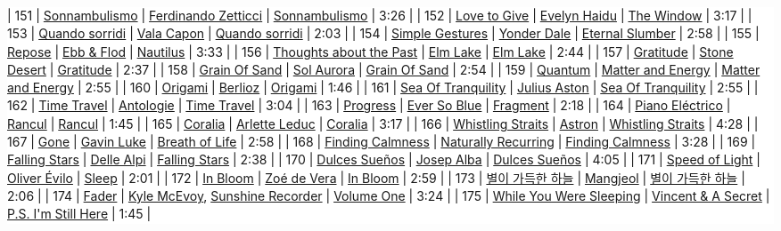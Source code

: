 | 151 | [Sonnambulismo](https://open.spotify.com/track/2Ud0BKOtLvXRFXXE6ikCKn) | [Ferdinando Zetticci](https://open.spotify.com/artist/4MLLLG0z38an4nXddu8R3O) | [Sonnambulismo](https://open.spotify.com/album/5B3eTHv5fTodn5cehEinJF) | 3:26 |
| 152 | [Love to Give](https://open.spotify.com/track/197gAis0L7q9xIFreP0cGA) | [Evelyn Haidu](https://open.spotify.com/artist/0KLuY1vs0XOszyBK0zwAq0) | [The Window](https://open.spotify.com/album/2qZEwFZ6xmtvVAOPaKEMpQ) | 3:17 |
| 153 | [Quando sorridi](https://open.spotify.com/track/4tJLqa4zHZmoBrkdZu2IFY) | [Vala Capon](https://open.spotify.com/artist/49fgD6LHJUewc21tGBaOqV) | [Quando sorridi](https://open.spotify.com/album/5WED43tdqslgKrB6s3fA8I) | 2:03 |
| 154 | [Simple Gestures](https://open.spotify.com/track/0mDOLrtw3BiHeGfv4J0KA2) | [Yonder Dale](https://open.spotify.com/artist/4EEGhKKHmkHT31LAlDnXfb) | [Eternal Slumber](https://open.spotify.com/album/21Dtw5RPCrdPVsj3RuaxC1) | 2:58 |
| 155 | [Repose](https://open.spotify.com/track/7DwWJ7pMpFV6gok50clx3F) | [Ebb & Flod](https://open.spotify.com/artist/2thIq9dFmnfUClzXEjDIMr) | [Nautilus](https://open.spotify.com/album/2VasJoI8fBf5tBhf6ozAKL) | 3:33 |
| 156 | [Thoughts about the Past](https://open.spotify.com/track/3mT4rBTlHe90bcKv7Vq38T) | [Elm Lake](https://open.spotify.com/artist/5PWrgM1uXWZwpK2rIQtX36) | [Elm Lake](https://open.spotify.com/album/0SOGd49PlU8IvNWwsB2gTA) | 2:44 |
| 157 | [Gratitude](https://open.spotify.com/track/6uQzZwosuNDHx0V4gMXH8r) | [Stone Desert](https://open.spotify.com/artist/7cA7ooCUrAjngo3Spp6uCK) | [Gratitude](https://open.spotify.com/album/6nyaoTnXCsEwYINFKlmE8M) | 2:37 |
| 158 | [Grain Of Sand](https://open.spotify.com/track/2WiuZ3Hn1qqvAoX7CUSfnm) | [Sol Aurora](https://open.spotify.com/artist/3gAQNBieKjVM4cpp5W470A) | [Grain Of Sand](https://open.spotify.com/album/0NdprMBVBSlzUK0w83q0l1) | 2:54 |
| 159 | [Quantum](https://open.spotify.com/track/531T2IlqucxLsyDPtw6LSv) | [Matter and Energy](https://open.spotify.com/artist/4nI8wqhtfCFOYX3vvicEN0) | [Matter and Energy](https://open.spotify.com/album/2SPL4RRbxY3iq8hX08TXlm) | 2:55 |
| 160 | [Origami](https://open.spotify.com/track/5MIyzgrAUZ5TryLLF30hcY) | [Berlioz](https://open.spotify.com/artist/6kndrupH2JaLYqh1wBKGar) | [Origami](https://open.spotify.com/album/689hMeFt2wAkXJjLNsPfQF) | 1:46 |
| 161 | [Sea Of Tranquility](https://open.spotify.com/track/5nzGBQeLesWrD0J8Ctz75z) | [Julius Aston](https://open.spotify.com/artist/6evK56MPQbVzQaWuGcS4Rm) | [Sea Of Tranquility](https://open.spotify.com/album/6FunWbzr82EBe87wjbq3I3) | 2:55 |
| 162 | [Time Travel](https://open.spotify.com/track/1aa3A3F6b5FZFtXAhtrybK) | [Antologie](https://open.spotify.com/artist/6T31mMEmlR4YDtVTQtpPyc) | [Time Travel](https://open.spotify.com/album/52vkIdfOyHog6vAGTru68z) | 3:04 |
| 163 | [Progress](https://open.spotify.com/track/6oJIMUBDopuFljMNBFrq9Z) | [Ever So Blue](https://open.spotify.com/artist/6LwcYWG1molG0KW2xwnPd2) | [Fragment](https://open.spotify.com/album/4hDrHeKxgRFP07lI6RAkoE) | 2:18 |
| 164 | [Piano Eléctrico](https://open.spotify.com/track/658ysPC6WdtiRSQjiv2AJZ) | [Rancul](https://open.spotify.com/artist/7cVXjdkl7yJQfp2a76guvf) | [Rancul](https://open.spotify.com/album/30dDuezgO9cqoTGi0cMhPn) | 1:45 |
| 165 | [Coralia](https://open.spotify.com/track/2QuojUtKiQ7l8ZQMDelt3s) | [Arlette Leduc](https://open.spotify.com/artist/3LyPSzNbQ3R4cgHZDUP06T) | [Coralia](https://open.spotify.com/album/1EE6SRjBh51zDFzF9rh1bO) | 3:17 |
| 166 | [Whistling Straits](https://open.spotify.com/track/3B3t69tUxJMrsmlUahjDIW) | [Astron](https://open.spotify.com/artist/6qiuwoB9ro3SX0ZjSXnr0y) | [Whistling Straits](https://open.spotify.com/album/61dVUb5m3COoMSQmlngnGD) | 4:28 |
| 167 | [Gone](https://open.spotify.com/track/4p7LooYAQniOpcNLunFnF3) | [Gavin Luke](https://open.spotify.com/artist/2bqAlaRiT91dCQ7KMGnP8i) | [Breath of Life](https://open.spotify.com/album/4rVHSkEgzT6BwBYiS8NUAg) | 2:58 |
| 168 | [Finding Calmness](https://open.spotify.com/track/5ca7B7Qi2gpzPELK9lBab0) | [Naturally Recurring](https://open.spotify.com/artist/2iZyGXzGD6s9U9QkirdcbF) | [Finding Calmness](https://open.spotify.com/album/3KJa1BAeH2as7lZL1envIu) | 3:28 |
| 169 | [Falling Stars](https://open.spotify.com/track/6nx6oC4HgnZOxC4dgsPiIU) | [Delle Alpi](https://open.spotify.com/artist/6F3AbMb1nVGlPROQ0nQBqU) | [Falling Stars](https://open.spotify.com/album/54v5ne5y23CTRYnaU2yyQS) | 2:38 |
| 170 | [Dulces Sueños](https://open.spotify.com/track/4xYu3ms4RRPwYjoZV7qEPl) | [Josep Alba](https://open.spotify.com/artist/67X3gp8Bvmxl4fmYcuX7JG) | [Dulces Sueños](https://open.spotify.com/album/1QlQTmNJSAroXlf82gRaAA) | 4:05 |
| 171 | [Speed of Light](https://open.spotify.com/track/34BSd3iWTdJ38hhTxUP5vw) | [Oliver Évilo](https://open.spotify.com/artist/6pr16671AS8qchaPqDDM0Y) | [Sleep](https://open.spotify.com/album/1tFb4gpyJ8AxTbAyvgMOob) | 2:01 |
| 172 | [In Bloom](https://open.spotify.com/track/60nhoUdtsUq4FOwts7B2bM) | [Zoé de Vera](https://open.spotify.com/artist/0ojIbBfm8uH68CpwcwoxGJ) | [In Bloom](https://open.spotify.com/album/1JdYFFVhnjTmj0lOXGwzZy) | 2:59 |
| 173 | [별이 가득한 하늘](https://open.spotify.com/track/4NP9chouySQM1iTVchHw2R) | [Mangjeol](https://open.spotify.com/artist/1zPUl1M5ChzBcpqH6Izciw) | [별이 가득한 하늘](https://open.spotify.com/album/0JH7t68Zhh0ngZ82ai2GX2) | 2:06 |
| 174 | [Fader](https://open.spotify.com/track/2TDlvWDhZNGbf977jr8nyQ) | [Kyle McEvoy](https://open.spotify.com/artist/6rRqxCKHpl9C5Imf2uinft), [Sunshine Recorder](https://open.spotify.com/artist/0C7vbfD3UtshkAi5BjrpA8) | [Volume One](https://open.spotify.com/album/3BBl14XBVh0vHf1bXF3vWi) | 3:24 |
| 175 | [While You Were Sleeping](https://open.spotify.com/track/6qX3f7gWEPGK3TVSoCLT4j) | [Vincent & A Secret](https://open.spotify.com/artist/56GQPPkhPG3G9LgFEo7Ae6) | [P.S\. I'm Still Here](https://open.spotify.com/album/4XBlcBU2srxJEXFgToYOTi) | 1:45 |